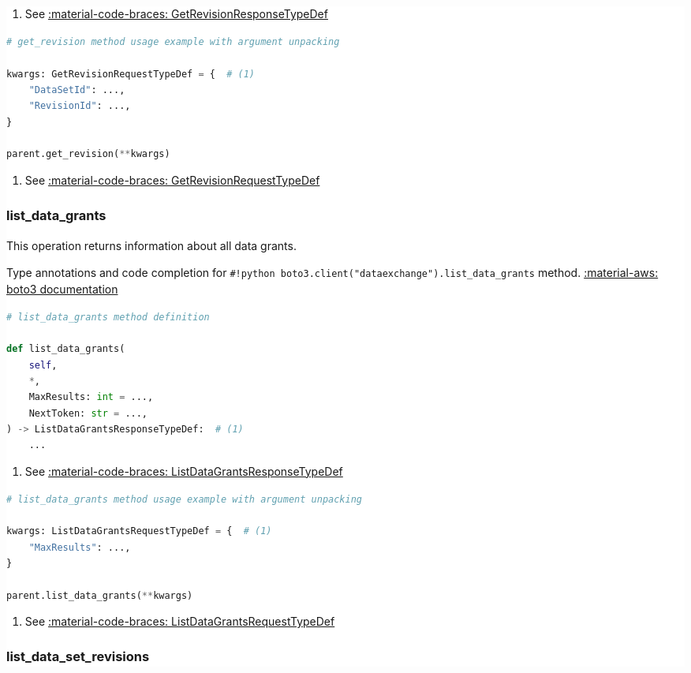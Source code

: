 1. See [:material-code-braces: GetRevisionResponseTypeDef](./type_defs.md#getrevisionresponsetypedef)


```python
# get_revision method usage example with argument unpacking

kwargs: GetRevisionRequestTypeDef = {  # (1)
    "DataSetId": ...,
    "RevisionId": ...,
}

parent.get_revision(**kwargs)
```

1. See [:material-code-braces: GetRevisionRequestTypeDef](./type_defs.md#getrevisionrequesttypedef)

### list\_data\_grants

This operation returns information about all data grants.

Type annotations and code completion for `#!python boto3.client("dataexchange").list_data_grants` method.
[:material-aws: boto3 documentation](https://boto3.amazonaws.com/v1/documentation/api/latest/reference/services/dataexchange/client/list_data_grants.html)

```python
# list_data_grants method definition

def list_data_grants(
    self,
    *,
    MaxResults: int = ...,
    NextToken: str = ...,
) -> ListDataGrantsResponseTypeDef:  # (1)
    ...
```

1. See [:material-code-braces: ListDataGrantsResponseTypeDef](./type_defs.md#listdatagrantsresponsetypedef)


```python
# list_data_grants method usage example with argument unpacking

kwargs: ListDataGrantsRequestTypeDef = {  # (1)
    "MaxResults": ...,
}

parent.list_data_grants(**kwargs)
```

1. See [:material-code-braces: ListDataGrantsRequestTypeDef](./type_defs.md#listdatagrantsrequesttypedef)

### list\_data\_set\_revisions
